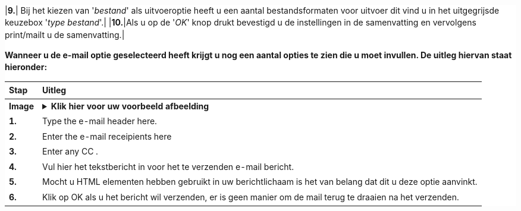 |**9.**| Bij het kiezen van '*bestand*' als uitvoeroptie heeft u een aantal bestandsformaten voor uitvoer dit vind u in het uitgegrijsde keuzebox '*type bestand*'.|
|**10.**|Als u op de '*OK*' knop drukt bevestigd u de instellingen in de samenvatting en vervolgens print/mailt u de samenvatting.|

**Wanneer u de e-mail optie geselecteerd heeft krijgt u nog een aantal opties te zien die u moet invullen. De uitleg hiervan staat hieronder:**

|Stap|Uitleg|
|:--|:--|
|**Image**|<details><summary><b>Klik hier voor uw voorbeeld afbeelding</b></summary></details>|
|**1.**|Type the e-mail header here.|
|**2.**|Enter the e-mail receipients here|
|**3.**|Enter any CC .|
|**4.**|Vul hier het tekstbericht in voor het te verzenden e-mail bericht.|
|**5.**|Mocht u HTML elementen hebben gebruikt in uw berichtlichaam is het van belang dat dit u deze optie aanvinkt.|
|**6.**|Klik op OK als u het bericht wil verzenden, er is geen manier om de mail terug te draaien na het verzenden.|